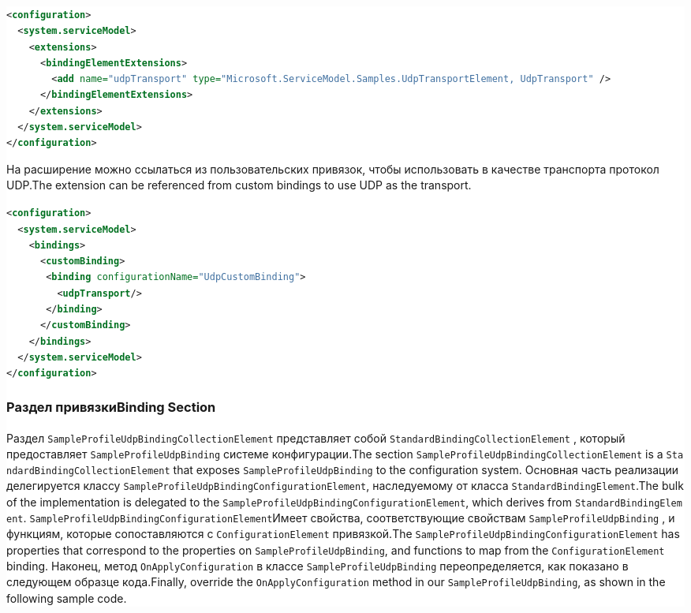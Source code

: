 ```xml
<configuration>  
  <system.serviceModel>  
    <extensions>  
      <bindingElementExtensions>  
        <add name="udpTransport" type="Microsoft.ServiceModel.Samples.UdpTransportElement, UdpTransport" />  
      </bindingElementExtensions>  
    </extensions>  
  </system.serviceModel>  
</configuration>  
```  
  
 <span data-ttu-id="8569f-270">На расширение можно ссылаться из пользовательских привязок, чтобы использовать в качестве транспорта протокол UDP.</span><span class="sxs-lookup"><span data-stu-id="8569f-270">The extension can be referenced from custom bindings to use UDP as the transport.</span></span>  
  
```xml
<configuration>  
  <system.serviceModel>  
    <bindings>  
      <customBinding>  
       <binding configurationName="UdpCustomBinding">  
         <udpTransport/>  
       </binding>  
      </customBinding>  
    </bindings>  
  </system.serviceModel>  
</configuration>  
```  
  
### <a name="binding-section"></a><span data-ttu-id="8569f-271">Раздел привязки</span><span class="sxs-lookup"><span data-stu-id="8569f-271">Binding Section</span></span>  

 <span data-ttu-id="8569f-272">Раздел `SampleProfileUdpBindingCollectionElement` представляет собой `StandardBindingCollectionElement` , который предоставляет `SampleProfileUdpBinding` системе конфигурации.</span><span class="sxs-lookup"><span data-stu-id="8569f-272">The section `SampleProfileUdpBindingCollectionElement` is a `StandardBindingCollectionElement` that exposes `SampleProfileUdpBinding` to the configuration system.</span></span> <span data-ttu-id="8569f-273">Основная часть реализации делегируется классу `SampleProfileUdpBindingConfigurationElement`, наследуемому от класса `StandardBindingElement`.</span><span class="sxs-lookup"><span data-stu-id="8569f-273">The bulk of the implementation is delegated to the `SampleProfileUdpBindingConfigurationElement`, which derives from `StandardBindingElement`.</span></span> <span data-ttu-id="8569f-274">`SampleProfileUdpBindingConfigurationElement`Имеет свойства, соответствующие свойствам `SampleProfileUdpBinding` , и функциям, которые сопоставляются с `ConfigurationElement` привязкой.</span><span class="sxs-lookup"><span data-stu-id="8569f-274">The `SampleProfileUdpBindingConfigurationElement` has properties that correspond to the properties on `SampleProfileUdpBinding`, and functions to map from the `ConfigurationElement` binding.</span></span> <span data-ttu-id="8569f-275">Наконец, метод `OnApplyConfiguration` в классе `SampleProfileUdpBinding` переопределяется, как показано в следующем образце кода.</span><span class="sxs-lookup"><span data-stu-id="8569f-275">Finally, override the `OnApplyConfiguration` method in our `SampleProfileUdpBinding`, as shown in the following sample code.</span></span>  
  